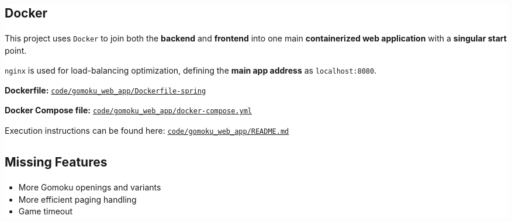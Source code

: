 ## Docker

This project uses `Docker` to join both the **backend** and **frontend** into one main **containerized
web application** with a **singular start** point.

`nginx` is used for load-balancing optimization, defining the **main app address** as `localhost:8080`.

**Dockerfile:** [`code/gomoku_web_app/Dockerfile-spring`](https://github.com/isel-leic-daw/2023-daw-leic52d-g05-52d/blob/main/code/gomoku_web_app/Dockerfile-spring)

**Docker Compose file:** [`code/gomoku_web_app/docker-compose.yml`](https://github.com/isel-leic-daw/2023-daw-leic52d-g05-52d/blob/main/code/gomoku_web_app/docker-compose.yml)

Execution instructions can be found here: [`code/gomoku_web_app/README.md`](https://github.com/isel-leic-daw/2023-daw-leic52d-g05-52d/blob/main/code/gomoku_web_app/README.md)

## Missing Features

- More Gomoku openings and variants
- More efficient paging handling
- Game timeout




